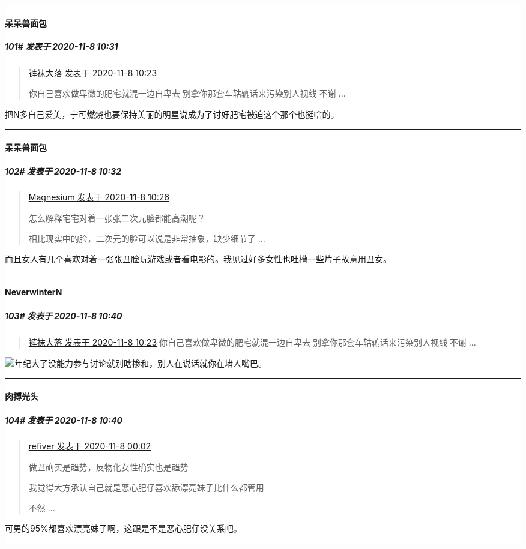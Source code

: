 
-----

####  呆呆兽面包  
##### 101#       发表于 2020-11-8 10:31


<blockquote><a href="httphttps://bbs.saraba1st.com/2b/forum.php?mod=redirect&amp;goto=findpost&amp;pid=49317527&amp;ptid=1970827" target="_blank">裤袜大落 发表于 2020-11-8 10:23</a>

你自己喜欢做卑微的肥宅就混一边自卑去 别拿你那套车轱辘话来污染别人视线 不谢 ...</blockquote>
把N多自己爱美，宁可燃烧也要保持美丽的明星说成为了讨好肥宅被迫这个那个也挺啥的。


-----

####  呆呆兽面包  
##### 102#       发表于 2020-11-8 10:32


<blockquote><a href="httphttps://bbs.saraba1st.com/2b/forum.php?mod=redirect&amp;goto=findpost&amp;pid=49317573&amp;ptid=1970827" target="_blank">Magnesium 发表于 2020-11-8 10:26</a>

怎么解释宅宅对着一张张二次元脸都能高潮呢？

相比现实中的脸，二次元的脸可以说是非常抽象，缺少细节了 ...</blockquote>
而且女人有几个喜欢对着一张张丑脸玩游戏或者看电影的。我见过好多女性也吐槽一些片子故意用丑女。


-----

####  NeverwinterN  
##### 103#       发表于 2020-11-8 10:40


<blockquote><a href="httphttps://bbs.saraba1st.com/2b/forum.php?mod=redirect&amp;goto=findpost&amp;pid=49317527&amp;ptid=1970827" target="_blank">裤袜大落 发表于 2020-11-8 10:23</a>
你自己喜欢做卑微的肥宅就混一边自卑去 别拿你那套车轱辘话来污染别人视线 不谢 ...</blockquote>
<img src="https://static.saraba1st.com/image/smiley/face2017/067.png" referrerpolicy="no-referrer">年纪大了没能力参与讨论就别瞎掺和，别人在说话就你在堵人嘴巴。


-----

####  肉搏光头  
##### 104#       发表于 2020-11-8 10:40


<blockquote><a href="httphttps://bbs.saraba1st.com/2b/forum.php?mod=redirect&amp;goto=findpost&amp;pid=49315078&amp;ptid=1970827" target="_blank">refiver 发表于 2020-11-8 00:02</a>

做丑确实是趋势，反物化女性确实也是趋势

我觉得大方承认自己就是恶心肥仔喜欢舔漂亮妹子比什么都管用

不然 ...</blockquote>
可男的95%都喜欢漂亮妹子啊，这跟是不是恶心肥仔没关系吧。


-----

